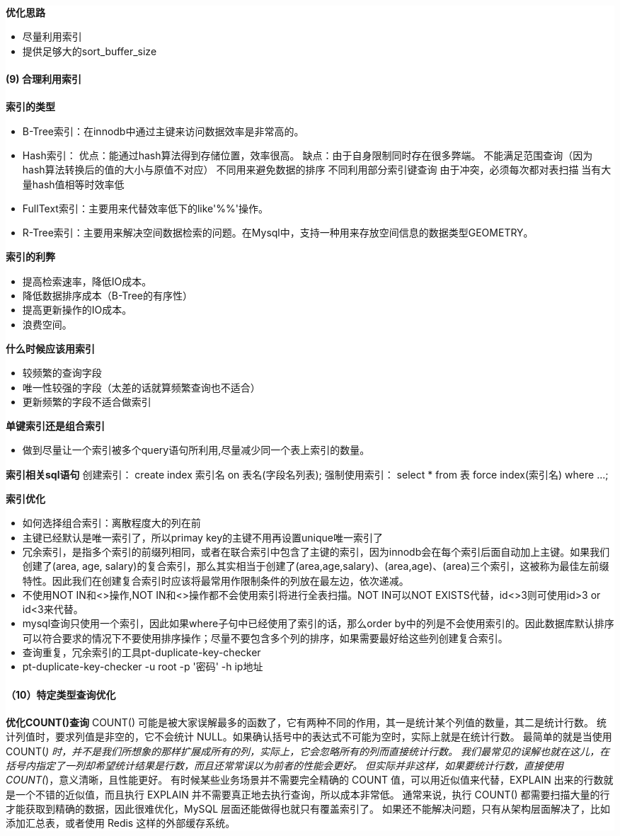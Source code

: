 **优化思路**
* 尽量利用索引
* 提供足够大的sort_buffer_size

#### (9) 合理利用索引
**索引的类型**
* B-Tree索引：在innodb中通过主键来访问数据效率是非常高的。 
* Hash索引：
优点：能通过hash算法得到存储位置，效率很高。
缺点：由于自身限制同时存在很多弊端。 
不能满足范围查询（因为hash算法转换后的值的大小与原值不对应）
不同用来避免数据的排序
不同利用部分索引键查询
由于冲突，必须每次都对表扫描
当有大量hash值相等时效率低
 
* FullText索引：主要用来代替效率低下的like'%%'操作。
 
* R-Tree索引：主要用来解决空间数据检索的问题。在Mysql中，支持一种用来存放空间信息的数据类型GEOMETRY。

**索引的利弊**
* 提高检索速率，降低IO成本。
* 降低数据排序成本（B-Tree的有序性）
* 提高更新操作的IO成本。
* 浪费空间。

**什么时候应该用索引**
* 较频繁的查询字段
* 唯一性较强的字段（太差的话就算频繁查询也不适合）
* 更新频繁的字段不适合做索引

**单键索引还是组合索引**
* 做到尽量让一个索引被多个query语句所利用,尽量减少同一个表上索引的数量。

**索引相关sql语句**
创建索引：
create index 索引名 on 表名(字段名列表);
强制使用索引：
select * from 表 force index(索引名) where ...;

**索引优化**
* 如何选择组合索引：离散程度大的列在前
* 主键已经默认是唯一索引了，所以primay key的主键不用再设置unique唯一索引了
* 冗余索引，是指多个索引的前缀列相同，或者在联合索引中包含了主键的索引，因为innodb会在每个索引后面自动加上主键。如果我们创建了(area, age, salary)的复合索引，那么其实相当于创建了(area,age,salary)、(area,age)、(area)三个索引，这被称为最佳左前缀特性。因此我们在创建复合索引时应该将最常用作限制条件的列放在最左边，依次递减。
* 不使用NOT IN和<>操作,NOT IN和<>操作都不会使用索引将进行全表扫描。NOT IN可以NOT EXISTS代替，id<>3则可使用id>3 or id<3来代替。
* mysql查询只使用一个索引，因此如果where子句中已经使用了索引的话，那么order by中的列是不会使用索引的。因此数据库默认排序可以符合要求的情况下不要使用排序操作；尽量不要包含多个列的排序，如果需要最好给这些列创建复合索引。
* 查询重复，冗余索引的工具pt-duplicate-key-checker
* pt-duplicate-key-checker -u root -p '密码' -h ip地址

#### （10）特定类型查询优化
**优化COUNT()查询**
COUNT() 可能是被大家误解最多的函数了，它有两种不同的作用，其一是统计某个列值的数量，其二是统计行数。
统计列值时，要求列值是非空的，它不会统计 NULL。如果确认括号中的表达式不可能为空时，实际上就是在统计行数。
最简单的就是当使用 COUNT(*) 时，并不是我们所想象的那样扩展成所有的列，实际上，它会忽略所有的列而直接统计行数。
我们最常见的误解也就在这儿，在括号内指定了一列却希望统计结果是行数，而且还常常误以为前者的性能会更好。
但实际并非这样，如果要统计行数，直接使用 COUNT(*)，意义清晰，且性能更好。
有时候某些业务场景并不需要完全精确的 COUNT 值，可以用近似值来代替，EXPLAIN 出来的行数就是一个不错的近似值，而且执行 EXPLAIN 并不需要真正地去执行查询，所以成本非常低。
通常来说，执行 COUNT() 都需要扫描大量的行才能获取到精确的数据，因此很难优化，MySQL 层面还能做得也就只有覆盖索引了。
如果还不能解决问题，只有从架构层面解决了，比如添加汇总表，或者使用 Redis 这样的外部缓存系统。
